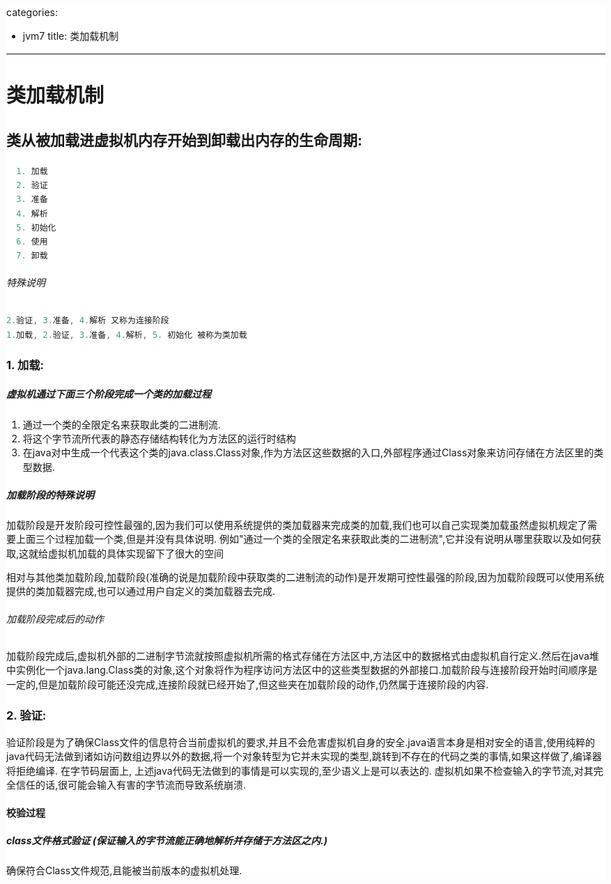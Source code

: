 categories:
- jvm7
title: 类加载机制
---
# 类加载机制

## 类从被加载进虚拟机内存开始到卸载出内存的生命周期:
```java
  1. 加载
  2. 验证
  3. 准备
  4. 解析
  5. 初始化
  6. 使用
  7. 卸载
```

###### 特殊说明
```java
2.验证, 3.准备, 4.解析 又称为连接阶段
1.加载, 2.验证, 3.准备, 4.解析, 5. 初始化 被称为类加载
```

### 1. 加载:
##### 虚拟机通过下面三个阶段完成一个类的加载过程

1. 通过一个类的全限定名来获取此类的二进制流.
2. 将这个字节流所代表的静态存储结构转化为方法区的运行时结构
3. 在java对中生成一个代表这个类的java.class.Class对象,作为方法区这些数据的入口,外部程序通过Class对象来访问存储在方法区里的类型数据.

##### 加载阶段的特殊说明

加载阶段是开发阶段可控性最强的,因为我们可以使用系统提供的类加载器来完成类的加载,我们也可以自己实现类加载虽然虚拟机规定了需要上面三个过程加载一个类,但是并没有具体说明. 例如"通过一个类的全限定名来获取此类的二进制流",它并没有说明从哪里获取以及如何获取,这就给虚拟机加载的具体实现留下了很大的空间

相对与其他类加载阶段,加载阶段(准确的说是加载阶段中获取类的二进制流的动作)是开发期可控性最强的阶段,因为加载阶段既可以使用系统提供的类加载器完成,也可以通过用户自定义的类加载器去完成.

###### 加载阶段完成后的动作

加载阶段完成后,虚拟机外部的二进制字节流就按照虚拟机所需的格式存储在方法区中,方法区中的数据格式由虚拟机自行定义.然后在java堆中实例化一个java.lang.Class类的对象,这个对象将作为程序访问方法区中的这些类型数据的外部接口.加载阶段与连接阶段开始时间顺序是一定的,但是加载阶段可能还没完成,连接阶段就已经开始了,但这些夹在加载阶段的动作,仍然属于连接阶段的内容.

### 2. 验证:

验证阶段是为了确保Class文件的信息符合当前虚拟机的要求,并且不会危害虚拟机自身的安全.java语言本身是相对安全的语言,使用纯粹的java代码无法做到诸如访问数组边界以外的数据,将一个对象转型为它并未实现的类型,跳转到不存在的代码之类的事情,如果这样做了,编译器将拒绝编译. 在字节码层面上, 上述java代码无法做到的事情是可以实现的,至少语义上是可以表达的. 虚拟机如果不检查输入的字节流,对其完全信任的话,很可能会输入有害的字节流而导致系统崩溃.


#### 校验过程
##### class文件格式验证 (保证输入的字节流能正确地解析并存储于方法区之内.)
确保符合Class文件规范,且能被当前版本的虚拟机处理.
